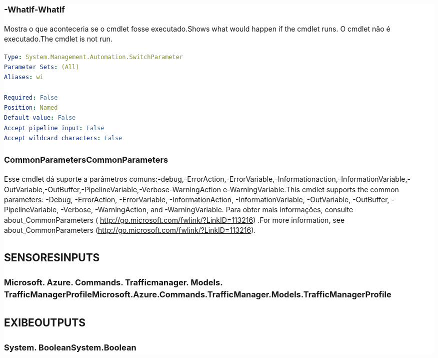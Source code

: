 ### <span data-ttu-id="ae606-136">-WhatIf</span><span class="sxs-lookup"><span data-stu-id="ae606-136">-WhatIf</span></span>
<span data-ttu-id="ae606-137">Mostra o que aconteceria se o cmdlet fosse executado.</span><span class="sxs-lookup"><span data-stu-id="ae606-137">Shows what would happen if the cmdlet runs.</span></span>
<span data-ttu-id="ae606-138">O cmdlet não é executado.</span><span class="sxs-lookup"><span data-stu-id="ae606-138">The cmdlet is not run.</span></span>

```yaml
Type: System.Management.Automation.SwitchParameter
Parameter Sets: (All)
Aliases: wi

Required: False
Position: Named
Default value: False
Accept pipeline input: False
Accept wildcard characters: False
```

### <span data-ttu-id="ae606-139">CommonParameters</span><span class="sxs-lookup"><span data-stu-id="ae606-139">CommonParameters</span></span>
<span data-ttu-id="ae606-140">Esse cmdlet dá suporte a parâmetros comuns:-debug,-ErrorAction,-ErrorVariable,-Informationaction,-InformationVariable,-OutVariable,-OutBuffer,-PipelineVariable,-Verbose-WarningAction e-WarningVariable.</span><span class="sxs-lookup"><span data-stu-id="ae606-140">This cmdlet supports the common parameters: -Debug, -ErrorAction, -ErrorVariable, -InformationAction, -InformationVariable, -OutVariable, -OutBuffer, -PipelineVariable, -Verbose, -WarningAction, and -WarningVariable.</span></span> <span data-ttu-id="ae606-141">Para obter mais informações, consulte about_CommonParameters ( http://go.microsoft.com/fwlink/?LinkID=113216) .</span><span class="sxs-lookup"><span data-stu-id="ae606-141">For more information, see about_CommonParameters (http://go.microsoft.com/fwlink/?LinkID=113216).</span></span>

## <span data-ttu-id="ae606-142">SENSORES</span><span class="sxs-lookup"><span data-stu-id="ae606-142">INPUTS</span></span>

### <span data-ttu-id="ae606-143">Microsoft. Azure. Commands. Trafficmanager. Models. TrafficManagerProfile</span><span class="sxs-lookup"><span data-stu-id="ae606-143">Microsoft.Azure.Commands.TrafficManager.Models.TrafficManagerProfile</span></span>

## <span data-ttu-id="ae606-144">EXIBE</span><span class="sxs-lookup"><span data-stu-id="ae606-144">OUTPUTS</span></span>

### <span data-ttu-id="ae606-145">System. Boolean</span><span class="sxs-lookup"><span data-stu-id="ae606-145">System.Boolean</span></span>

